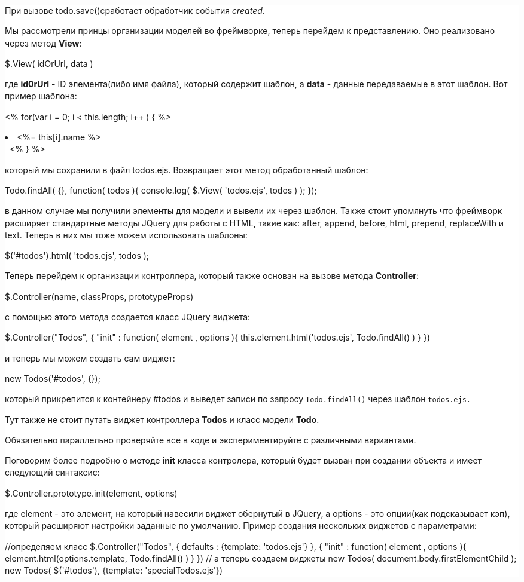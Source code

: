 При вызове todo.save()сработает обработчик события _created_.

Мы рассмотрели принцы организации моделей во фреймворке, теперь перейдем к представлению. Оно реализовано через метод **View**:

$.View( idOrUrl, data )

где **id0rUrl** - ID элемента(либо имя файла), который содержит шаблон, а **data** - данные передаваемые в этот шаблон. Вот пример шаблона:

<% for(var i = 0; i < this.length; i++ ) { %> 
    <li><%= this\[i\].name %></li>  
<% } %>

который мы сохранили в файл todos.ejs. Возвращает этот метод обработанный шаблон:

Todo.findAll( {}, function( todos ){
    console.log( $.View( 'todos.ejs', todos ) );
});

в данном случае мы получили элементы для модели и вывели их через шаблон. Также стоит упомянуть что фреймворк расширяет стандартные методы JQuery для работы с HTML, такие как: after, append, before, html, prepend, replaceWith и text. Теперь в них мы тоже можем использовать шаблоны:

$('#todos').html( 'todos.ejs', todos );

Теперь перейдем к организации контроллера, который также основан на вызове метода **Controller**:

$.Controller(name, classProps, prototypeProps)

с помощью этого метода создается класс JQuery виджета:

$.Controller("Todos", 
            { "init" : function( element , options ){ 
                   this.element.html('todos.ejs', Todo.findAll() ) 
                    } 
})

и теперь мы можем создать сам виджет:

new Todos('#todos', {});

который прикрепится к контейнеру #todos и выведет записи по запросу `Todo.findAll()` через шаблон `todos.ejs.`

Тут также не стоит путать виджет контроллера **Todos** и класс модели **Todo**.

Обязательно параллельно проверяйте все в коде и экспериментируйте с различными вариантами.

Поговорим более подробно о методе **init** класса контролера, который будет вызван при создании объекта и имеет следующий синтаксис:

$.Controller.prototype.init(element, options)

где element - это элемент, на который навесили виджет обернутый в JQuery, a options - это опции(как подсказывает кэп), который расширяют настройки заданные по умолчанию. Пример создания нескольких виджетов с параметрами:

//определяем класс $.Controller("Todos", { defaults : {template: 'todos.ejs'} }, { "init" : function( element , options ){ element.html(options.template, Todo.findAll() ) } }) // а теперь создаем виджеты new Todos( document.body.firstElementChild ); new Todos( $('#todos'), {template: 'specialTodos.ejs'})
